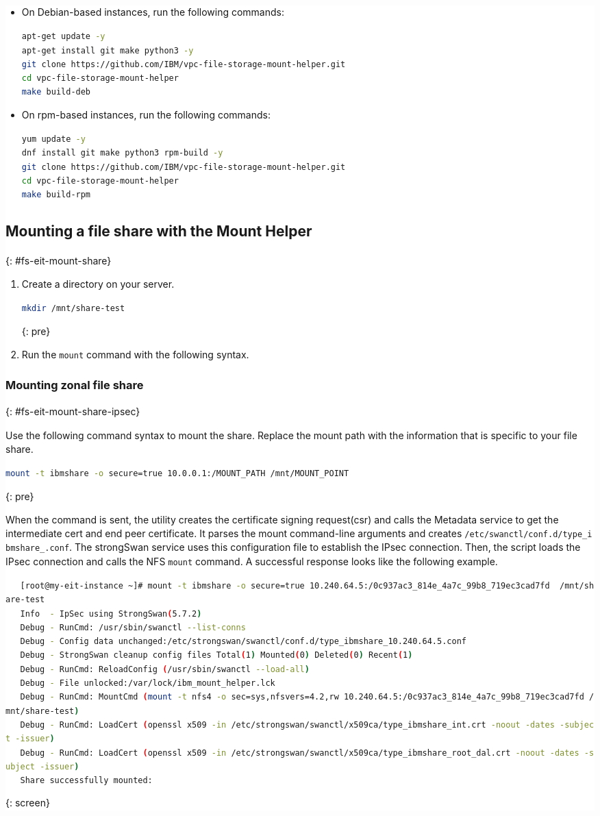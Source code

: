 - On Debian-based instances, run the following commands:
    ```sh
    apt-get update -y
    apt-get install git make python3 -y
    git clone https://github.com/IBM/vpc-file-storage-mount-helper.git
    cd vpc-file-storage-mount-helper
    make build-deb
    ```

- On rpm-based instances, run the following commands:
   ```sh
   yum update -y
   dnf install git make python3 rpm-build -y
   git clone https://github.com/IBM/vpc-file-storage-mount-helper.git
   cd vpc-file-storage-mount-helper
   make build-rpm
   ```

## Mounting a file share with the Mount Helper
{: #fs-eit-mount-share}

1. Create a directory on your server.
   ```sh
   mkdir /mnt/share-test
   ```
   {: pre}
   
1. Run the `mount` command with the following syntax. 

### Mounting zonal file share
{: #fs-eit-mount-share-ipsec} 

Use the following command syntax to mount the share. Replace the mount path with the information that is specific to your file share.

```sh
mount -t ibmshare -o secure=true 10.0.0.1:/MOUNT_PATH /mnt/MOUNT_POINT
```
{: pre}
   
When the command is sent, the utility creates the certificate signing request(csr) and calls the Metadata service to get the intermediate cert and end peer certificate. It parses the mount command-line arguments and creates `/etc/swanctl/conf.d/type_ibmshare_.conf`. The strongSwan service uses this configuration file to establish the IPsec connection. Then, the script loads the IPsec connection and calls the NFS `mount` command. A successful response looks like the following example.

```sh 
   [root@my-eit-instance ~]# mount -t ibmshare -o secure=true 10.240.64.5:/0c937ac3_814e_4a7c_99b8_719ec3cad7fd  /mnt/share-test
   Info  - IpSec using StrongSwan(5.7.2)
   Debug - RunCmd: /usr/sbin/swanctl --list-conns 
   Debug - Config data unchanged:/etc/strongswan/swanctl/conf.d/type_ibmshare_10.240.64.5.conf
   Debug - StrongSwan cleanup config files Total(1) Mounted(0) Deleted(0) Recent(1)
   Debug - RunCmd: ReloadConfig (/usr/sbin/swanctl --load-all)
   Debug - File unlocked:/var/lock/ibm_mount_helper.lck
   Debug - RunCmd: MountCmd (mount -t nfs4 -o sec=sys,nfsvers=4.2,rw 10.240.64.5:/0c937ac3_814e_4a7c_99b8_719ec3cad7fd /mnt/share-test)
   Debug - RunCmd: LoadCert (openssl x509 -in /etc/strongswan/swanctl/x509ca/type_ibmshare_int.crt -noout -dates -subject -issuer)
   Debug - RunCmd: LoadCert (openssl x509 -in /etc/strongswan/swanctl/x509ca/type_ibmshare_root_dal.crt -noout -dates -subject -issuer)
   Share successfully mounted:
```
{: screen}
